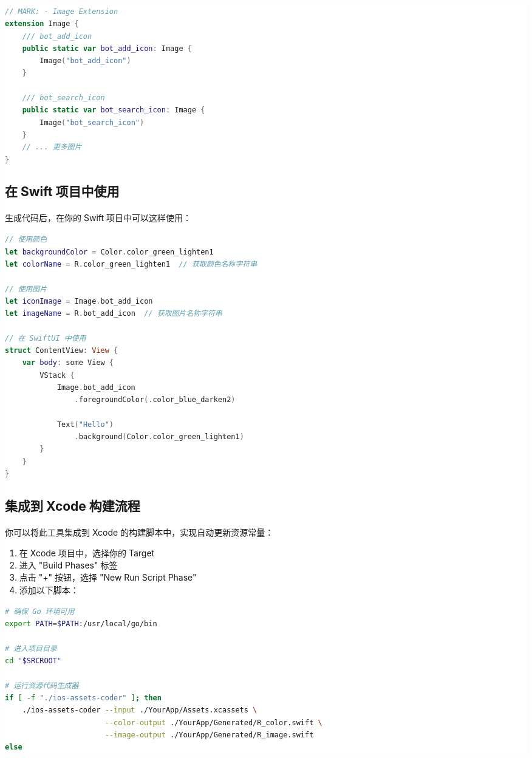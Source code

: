 ```swift
// MARK: - Image Extension
extension Image {
    /// bot_add_icon
    public static var bot_add_icon: Image {
        Image("bot_add_icon")
    }
    
    /// bot_search_icon
    public static var bot_search_icon: Image {
        Image("bot_search_icon")
    }
    // ... 更多图片
}
```

## 在 Swift 项目中使用

生成代码后，在你的 Swift 项目中可以这样使用：

```swift
// 使用颜色
let backgroundColor = Color.color_green_lighten1
let colorName = R.color_green_lighten1  // 获取颜色名称字符串

// 使用图片
let iconImage = Image.bot_add_icon
let imageName = R.bot_add_icon  // 获取图片名称字符串

// 在 SwiftUI 中使用
struct ContentView: View {
    var body: some View {
        VStack {
            Image.bot_add_icon
                .foregroundColor(.color_blue_darken2)
            
            Text("Hello")
                .background(Color.color_green_lighten1)
        }
    }
}
```

## 集成到 Xcode 构建流程

你可以将此工具集成到 Xcode 的构建脚本中，实现自动更新资源常量：

1. 在 Xcode 项目中，选择你的 Target
2. 进入 "Build Phases" 标签
3. 点击 "+" 按钮，选择 "New Run Script Phase"
4. 添加以下脚本：

```bash
# 确保 Go 环境可用
export PATH=$PATH:/usr/local/go/bin

# 进入项目目录
cd "$SRCROOT"

# 运行资源代码生成器
if [ -f "./ios-assets-coder" ]; then
    ./ios-assets-coder --input ./YourApp/Assets.xcassets \
                       --color-output ./YourApp/Generated/R_color.swift \
                       --image-output ./YourApp/Generated/R_image.swift
else
```